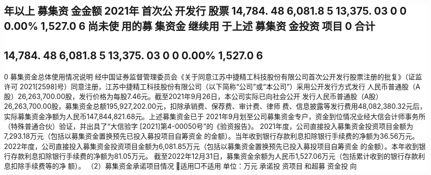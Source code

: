 年以上
募集资
金金额
2021年
首次公
开发行
股票
14,784.
48
6,081.8
5
13,375.
03
0
0
0.00%
1,527.0
6
尚未使
用的募
集资金
继续用
于上述
募集资
金投资
项目
0
合计
--
14,784.
48
6,081.8
5
13,375.
03
0
0
0.00%
1,527.0
6
--
0
募集资金总体使用情况说明
经中国证券监督管理委员会《关于同意江苏中捷精工科技股份有限公司首次公开发行股票注册的批复》（证监许可
2021[2598]号）同意注册，江苏中捷精工科技股份有限公司（以下简称“公司”或“本公司”）采用公开发行方式发行
人民币普通股（A股）26,263,700.00股，发行价格为每股7.46元。截至2021年9月26日，本公司实际已向社会公开
发行人民币普通股（A股）26,263,700.00股，募集资金总额195,927,202.00元，扣除承销费、保荐费、审计费、律师
费、信息披露等发行费用48,082,380.32元后，实际募集资金净额为人民币147,844,821.68元。上述募集资金已于
2021年9月划至公司募集资金专户，资金到位情况业经大信会计师事务所（特殊普通合伙）验证，并出具了“大信验字
[2021]第4-00050号”的《验资报告》。
2021年度，公司直接投入募集资金投资项目金额为7,293.18万元（包括以募集资金置换预先已投入募投项目自筹资金
的金额）。当年收到银行存款利息扣除银行手续费的净额为36.56万元。
2022年度，公司直接投入募集资金投资项目金额为6,081.85万元（包括以募集资金置换预先已投入募投项目自筹资金
的金额）。本年收到银行存款利息扣除银行手续费的净额为81.05万元。
截至2022年12月31日，募集资金余额为人民币1,527.06万元（包括累计收到的银行存款利息扣除手续费等的净
额）。
（2）募集资金承诺项目情况
适用□不适用
单位：万元
承诺投
资项目
和超募
资金投
向